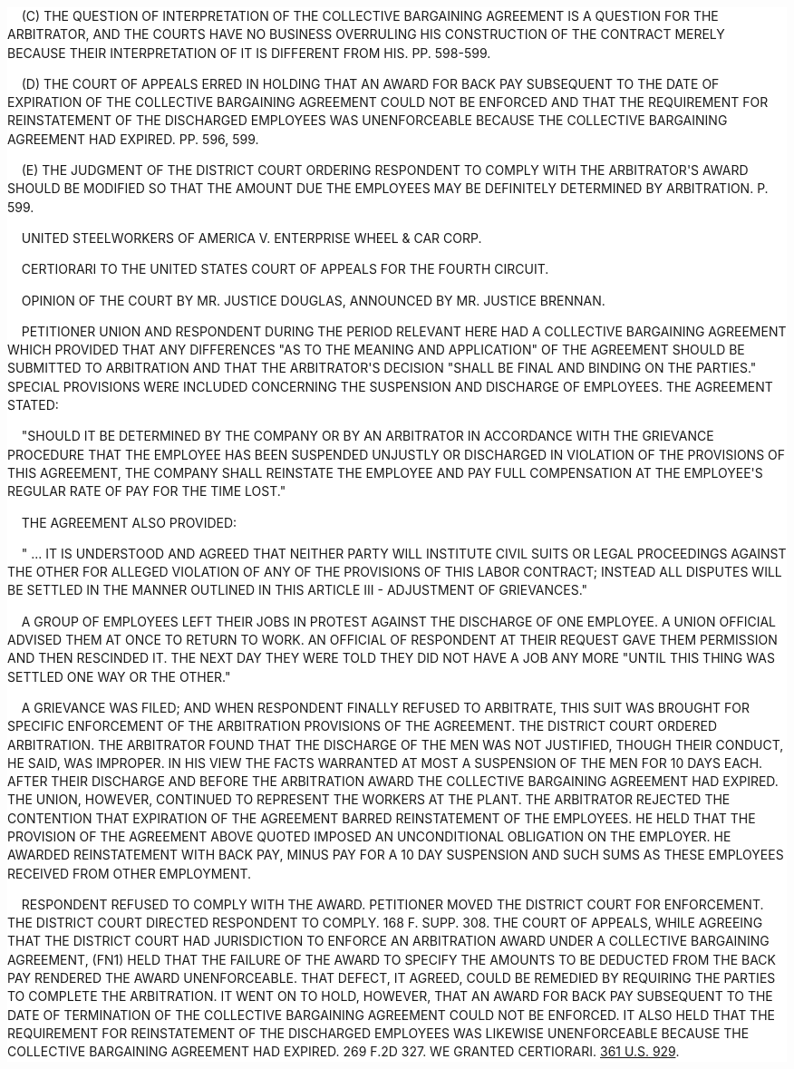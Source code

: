     (C)  THE QUESTION OF INTERPRETATION OF THE COLLECTIVE BARGAINING AGREEMENT IS A QUESTION FOR THE ARBITRATOR, AND THE COURTS HAVE NO BUSINESS OVERRULING HIS CONSTRUCTION OF THE CONTRACT MERELY BECAUSE THEIR INTERPRETATION OF IT IS DIFFERENT FROM HIS.  PP. 598-599.

    (D)  THE COURT OF APPEALS ERRED IN HOLDING THAT AN AWARD FOR BACK PAY SUBSEQUENT TO THE DATE OF EXPIRATION OF THE COLLECTIVE BARGAINING AGREEMENT COULD NOT BE ENFORCED AND THAT THE REQUIREMENT FOR REINSTATEMENT OF THE DISCHARGED EMPLOYEES WAS UNENFORCEABLE BECAUSE THE COLLECTIVE BARGAINING AGREEMENT HAD EXPIRED.  PP. 596, 599.

    (E)  THE JUDGMENT OF THE DISTRICT COURT ORDERING RESPONDENT TO COMPLY WITH THE ARBITRATOR'S AWARD SHOULD BE MODIFIED SO THAT THE AMOUNT DUE THE EMPLOYEES MAY BE DEFINITELY DETERMINED BY ARBITRATION.   P. 599.

    UNITED STEELWORKERS OF AMERICA V. ENTERPRISE WHEEL & CAR CORP.

    CERTIORARI TO THE UNITED STATES COURT OF APPEALS FOR THE FOURTH CIRCUIT.

    OPINION OF THE COURT BY MR. JUSTICE DOUGLAS, ANNOUNCED BY MR. JUSTICE BRENNAN.

    PETITIONER UNION AND RESPONDENT DURING THE PERIOD RELEVANT HERE HAD A COLLECTIVE BARGAINING AGREEMENT WHICH PROVIDED THAT ANY DIFFERENCES "AS TO THE MEANING AND APPLICATION" OF THE AGREEMENT SHOULD BE SUBMITTED TO ARBITRATION AND THAT THE ARBITRATOR'S DECISION "SHALL BE FINAL AND BINDING ON THE PARTIES."  SPECIAL PROVISIONS WERE INCLUDED CONCERNING THE SUSPENSION AND DISCHARGE OF EMPLOYEES.  THE AGREEMENT STATED:

    "SHOULD IT BE DETERMINED BY THE COMPANY OR BY AN ARBITRATOR IN ACCORDANCE WITH THE GRIEVANCE PROCEDURE THAT THE EMPLOYEE HAS BEEN SUSPENDED UNJUSTLY OR DISCHARGED IN VIOLATION OF THE PROVISIONS OF THIS AGREEMENT, THE COMPANY SHALL REINSTATE THE EMPLOYEE AND PAY FULL COMPENSATION AT THE EMPLOYEE'S REGULAR RATE OF PAY FOR THE TIME LOST."

    THE AGREEMENT ALSO PROVIDED:

    "  ...  IT IS UNDERSTOOD AND AGREED THAT NEITHER PARTY WILL INSTITUTE CIVIL SUITS OR LEGAL PROCEEDINGS AGAINST THE OTHER FOR ALLEGED VIOLATION OF ANY OF THE PROVISIONS OF THIS LABOR CONTRACT; INSTEAD ALL DISPUTES WILL BE SETTLED IN THE MANNER OUTLINED IN THIS ARTICLE III - ADJUSTMENT OF GRIEVANCES."

    A GROUP OF EMPLOYEES LEFT THEIR JOBS IN PROTEST AGAINST THE DISCHARGE OF ONE EMPLOYEE.  A UNION OFFICIAL ADVISED THEM AT ONCE TO RETURN TO WORK.  AN OFFICIAL OF RESPONDENT AT THEIR REQUEST GAVE THEM PERMISSION AND THEN RESCINDED IT.  THE NEXT DAY THEY WERE TOLD THEY DID NOT HAVE A JOB ANY MORE "UNTIL THIS THING WAS SETTLED ONE WAY OR THE OTHER."

    A GRIEVANCE WAS FILED; AND WHEN RESPONDENT FINALLY REFUSED TO ARBITRATE, THIS SUIT WAS BROUGHT FOR SPECIFIC ENFORCEMENT OF THE ARBITRATION PROVISIONS OF THE AGREEMENT.  THE DISTRICT COURT ORDERED ARBITRATION.  THE ARBITRATOR FOUND THAT THE DISCHARGE OF THE MEN WAS NOT JUSTIFIED, THOUGH THEIR CONDUCT, HE SAID, WAS IMPROPER.  IN HIS VIEW THE FACTS WARRANTED AT MOST A SUSPENSION OF THE MEN FOR 10 DAYS EACH.  AFTER THEIR DISCHARGE AND BEFORE THE ARBITRATION AWARD THE COLLECTIVE BARGAINING AGREEMENT HAD EXPIRED.  THE UNION, HOWEVER, CONTINUED TO REPRESENT THE WORKERS AT THE PLANT.  THE ARBITRATOR REJECTED THE CONTENTION THAT EXPIRATION OF THE AGREEMENT BARRED REINSTATEMENT OF THE EMPLOYEES.  HE HELD THAT THE PROVISION OF THE AGREEMENT ABOVE QUOTED IMPOSED AN UNCONDITIONAL OBLIGATION ON THE EMPLOYER.  HE AWARDED REINSTATEMENT WITH BACK PAY, MINUS PAY FOR A 10 DAY SUSPENSION AND SUCH SUMS AS THESE EMPLOYEES RECEIVED FROM OTHER EMPLOYMENT.

    RESPONDENT REFUSED TO COMPLY WITH THE AWARD.  PETITIONER MOVED THE DISTRICT COURT FOR ENFORCEMENT.  THE DISTRICT COURT DIRECTED RESPONDENT TO COMPLY.  168 F. SUPP. 308.  THE COURT OF APPEALS, WHILE AGREEING THAT THE DISTRICT COURT HAD JURISDICTION TO ENFORCE AN ARBITRATION AWARD UNDER A COLLECTIVE BARGAINING AGREEMENT, (FN1) HELD THAT THE FAILURE OF THE AWARD TO SPECIFY THE AMOUNTS TO BE DEDUCTED FROM THE BACK PAY RENDERED THE AWARD UNENFORCEABLE.  THAT DEFECT, IT AGREED, COULD BE REMEDIED BY REQUIRING THE PARTIES TO COMPLETE THE ARBITRATION.  IT WENT ON TO HOLD, HOWEVER, THAT AN AWARD FOR BACK PAY SUBSEQUENT TO THE DATE OF TERMINATION OF THE COLLECTIVE BARGAINING AGREEMENT COULD NOT BE ENFORCED.  IT ALSO HELD THAT THE REQUIREMENT FOR REINSTATEMENT OF THE DISCHARGED EMPLOYEES WAS LIKEWISE UNENFORCEABLE BECAUSE THE COLLECTIVE BARGAINING AGREEMENT HAD EXPIRED.  269 F.2D 327.  WE GRANTED CERTIORARI.  [361 U.S. 929][/us/courts/scotus/usReporter/361/929].


[/us/courts/scotus/usReporter/363/593]: https://publicdocs.github.io/go/links?ns=uslm-x&ref=%2Fus%2Fcourts%2Fscotus%2FusReporter%2F363%2F593
[/us/courts/scotus/usReporter/361/929]: https://publicdocs.github.io/go/links?ns=uslm-x&ref=%2Fus%2Fcourts%2Fscotus%2FusReporter%2F361%2F929
[/us/courts/scotus/usReporter/361/929]: https://publicdocs.github.io/go/links?ns=uslm-x&ref=%2Fus%2Fcourts%2Fscotus%2FusReporter%2F361%2F929